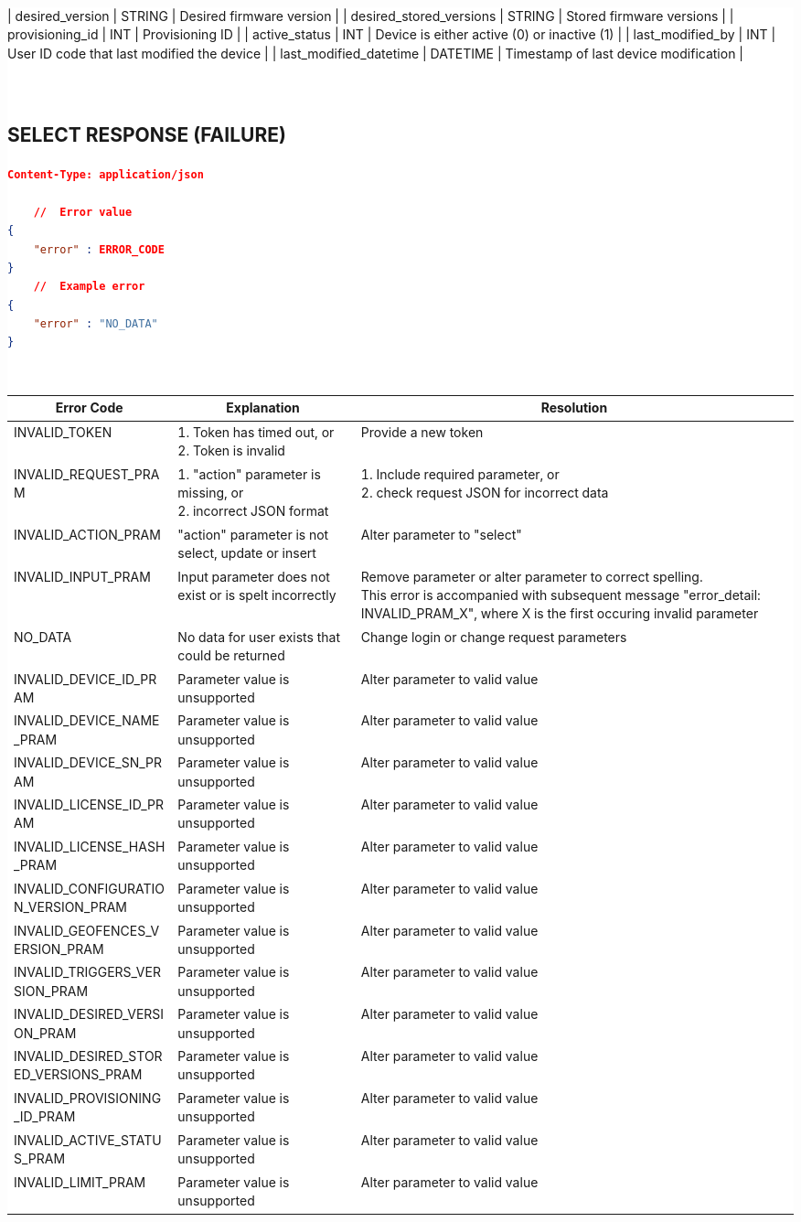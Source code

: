 | desired_version | STRING | Desired firmware version |
| desired_stored_versions | STRING | Stored firmware versions |
| provisioning_id | INT | Provisioning ID |
| active_status | INT | Device is either active (0) or inactive (1) |
| last_modified_by | INT | User ID code that last modified the device |
| last_modified_datetime | DATETIME | Timestamp of last device modification |


<br>

## SELECT RESPONSE (FAILURE)

```json
Content-Type: application/json

    //  Error value
{
    "error" : ERROR_CODE
}
    //  Example error
{
    "error" : "NO_DATA"
}

```
<br> 

| Error Code | Explanation | Resolution |
| ---------- | ------------| ---------- |
| INVALID_TOKEN | 1. Token has timed out, or <br> 2. Token is invalid | Provide a new token |
| INVALID_REQUEST_PRAM | 1. "action" parameter is missing, or <br> 2. incorrect JSON format | 1. Include required parameter, or <br> 2. check request JSON for incorrect data
| INVALID_ACTION_PRAM | "action" parameter is not select, update or insert | Alter parameter to "select" |
| INVALID_INPUT_PRAM | Input parameter does not exist or is spelt incorrectly | Remove parameter or alter parameter to correct spelling. <br> This error is accompanied with subsequent message "error_detail: INVALID_PRAM_X", where X is the first occuring invalid parameter |
| NO_DATA | No data for user exists that could be returned | Change login or change request parameters |
| INVALID_DEVICE_ID_PRAM | Parameter value is unsupported | Alter parameter to valid value |
| INVALID_DEVICE_NAME_PRAM | Parameter value is unsupported | Alter parameter to valid value |
| INVALID_DEVICE_SN_PRAM | Parameter value is unsupported | Alter parameter to valid value |
| INVALID_LICENSE_ID_PRAM | Parameter value is unsupported | Alter parameter to valid value |
| INVALID_LICENSE_HASH_PRAM | Parameter value is unsupported | Alter parameter to valid value |
| INVALID_CONFIGURATION_VERSION_PRAM | Parameter value is unsupported | Alter parameter to valid value |
| INVALID_GEOFENCES_VERSION_PRAM | Parameter value is unsupported | Alter parameter to valid value |
| INVALID_TRIGGERS_VERSION_PRAM | Parameter value is unsupported | Alter parameter to valid value |
| INVALID_DESIRED_VERSION_PRAM | Parameter value is unsupported | Alter parameter to valid value |
| INVALID_DESIRED_STORED_VERSIONS_PRAM | Parameter value is unsupported | Alter parameter to valid value |
| INVALID_PROVISIONING_ID_PRAM | Parameter value is unsupported | Alter parameter to valid value |
| INVALID_ACTIVE_STATUS_PRAM | Parameter value is unsupported | Alter parameter to valid value |
| INVALID_LIMIT_PRAM | Parameter value is unsupported | Alter parameter to valid value |
